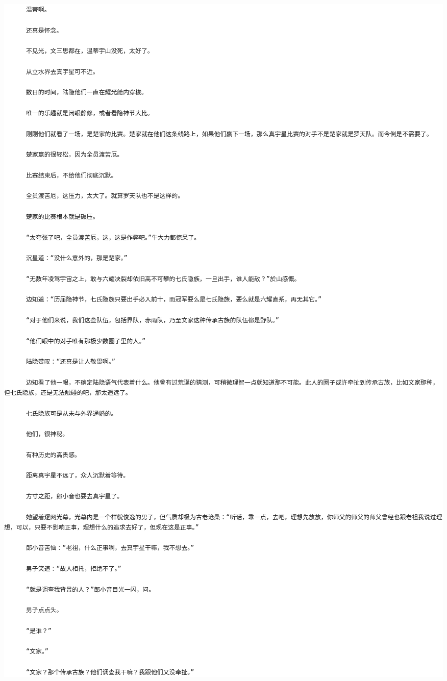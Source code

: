           温蒂啊。
      
          还真是怀念。
      
          不见光，文三思都在，温蒂宇山没死，太好了。
      
          从立水界去真宇星可不近。
      
          数日的时间，陆隐他们一直在耀光舱内穿梭。
      
          唯一的乐趣就是闭眼静修，或者看隐神节大比。
      
          刚刚他们就看了一场，是楚家的比赛。楚家就在他们这条线路上，如果他们赢下一场，那么真宇星比赛的对手不是楚家就是罗天队。而今倒是不需要了。
      
          楚家赢的很轻松，因为全员渡苦厄。
      
          比赛结束后，不给他们彻底沉默。
      
          全员渡苦厄，这压力，太大了。就算罗天队也不是这样的。
      
          楚家的比赛根本就是碾压。
      
          “太夸张了吧，全员渡苦厄，这，这是作弊吧。”牛大力都惊呆了。
      
          沉星道：“没什么意外的，那是楚家。”
      
          “无数年凌驾宇宙之上，敢与六耀决裂却依旧高不可攀的七氏隐族，一旦出手，谁人能敌？”於山感慨。
      
          边知道：“历届隐神节，七氏隐族只要出手必入前十，而冠军要么是七氏隐族，要么就是六耀直系，再无其它。”
      
          “对于他们来说，我们这些队伍，包括界队，赤雨队，乃至文家这种传承古族的队伍都是野队。”
      
          “他们眼中的对手唯有那极少数圈子里的人。”
      
          陆隐赞叹：“还真是让人敬畏啊。”
      
          边知看了他一眼，不确定陆隐语气代表着什么。他曾有过荒诞的猜测，可稍微理智一点就知道那不可能。此人的圈子或许牵扯到传承古族，比如文家那种，但七氏隐族，还是无法触碰的吧，那太遥远了。
      
          七氏隐族可是从未与外界通婚的。
      
          他们，很神秘。
      
          有种历史的高贵感。
      
          距离真宇星不远了，众人沉默着等待。
      
          方寸之距，郎小音也要去真宇星了。
      
          她望着逻网光幕，光幕内是一个样貌俊逸的男子，但气质却极为古老沧桑：“听话，乖一点，去吧，理想先放放，你师父的师父的师父曾经也跟老祖我说过理想，可以，只要不影响正事，理想什么的追求去好了，但现在这是正事。”
      
          郎小音苦恼：“老祖，什么正事啊，去真宇星干嘛，我不想去。”
      
          男子笑道：“故人相托，拒绝不了。”
      
          “就是调查我背景的人？”郎小音目光一闪，问。
      
          男子点点头。
      
          “是谁？”
      
          “文家。”
      
          “文家？那个传承古族？他们调查我干嘛？我跟他们又没牵扯。”
      